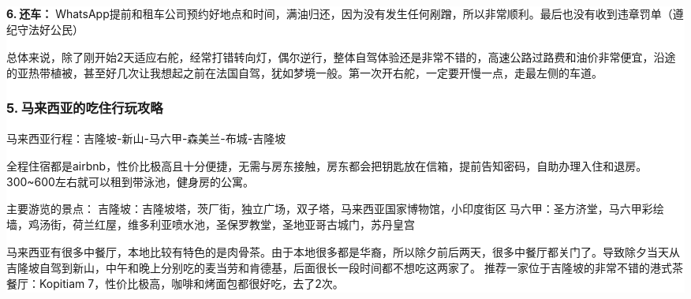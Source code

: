    
**6. 还车：** WhatsApp提前和租车公司预约好地点和时间，满油归还，因为没有发生任何剐蹭，所以非常顺利。最后也没有收到违章罚单（遵纪守法好公民）

总体来说，除了刚开始2天适应右舵，经常打错转向灯，偶尔逆行，整体自驾体验还是非常不错的，高速公路过路费和油价非常便宜，沿途的亚热带植被，甚至好几次让我想起之前在法国自驾，犹如梦境一般。第一次开右舵，一定要开慢一点，走最左侧的车道。



### 5. 马来西亚的吃住行玩攻略

马来西亚行程：吉隆坡-新山-马六甲-森美兰-布城-吉隆坡

全程住宿都是airbnb，性价比极高且十分便捷，无需与房东接触，房东都会把钥匙放在信箱，提前告知密码，自助办理入住和退房。300~600左右就可以租到带泳池，健身房的公寓。

主要游览的景点：
吉隆坡：吉隆坡塔，茨厂街，独立广场，双子塔，马来西亚国家博物馆，小印度街区
马六甲：圣方济堂，马六甲彩绘墙，鸡汤街，荷兰红屋，维多利亚喷水池，圣保罗教堂，圣地亚哥古城门，苏丹皇宫

马来西亚有很多中餐厅，本地比较有特色的是肉骨茶。由于本地很多都是华裔，所以除夕前后两天，很多中餐厅都关门了。导致除夕当天从吉隆坡自驾到新山，中午和晚上分别吃的麦当劳和肯德基，后面很长一段时间都不想吃这两家了。
推荐一家位于吉隆坡的非常不错的港式茶餐厅：Kopitiam 7，性价比极高，咖啡和烤面包都很好吃，去了2次。
